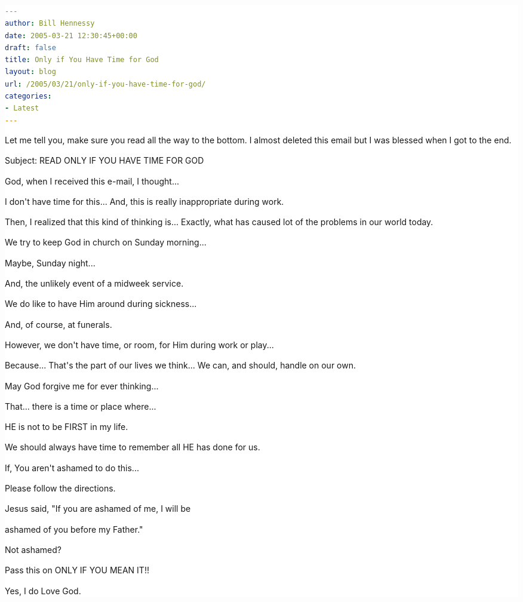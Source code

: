 ```yaml
---
author: Bill Hennessy
date: 2005-03-21 12:30:45+00:00
draft: false
title: Only if You Have Time for God
layout: blog
url: /2005/03/21/only-if-you-have-time-for-god/
categories:
- Latest
---
```


Let me tell you, make sure you read all the way  to the bottom. I almost deleted this email but I was blessed when I got to the end.

Subject: READ ONLY IF YOU HAVE TIME FOR GOD

God, when I received this e-mail, I thought...

I don't have time for this... And, this is really inappropriate during work.

Then, I realized that this kind of thinking is... Exactly, what has caused lot of the problems in our world today.

We try to keep God in church on Sunday morning...

Maybe, Sunday night...

And, the unlikely event of a midweek service.


We do like to have Him around during sickness...

And, of course, at funerals.

However, we don't have time, or room, for Him during work or play...

Because... That's the part of our lives we think... We can, and should, handle on our own.

May God forgive me for ever thinking...

That... there is a time or place where...

HE is not to be FIRST in my life.

We should always have time to remember all HE has done for us.

If, You aren't ashamed to do this...

Please follow the directions.

Jesus said, "If you are ashamed of me, I will be

ashamed of you before my Father."

Not ashamed?

Pass this on ONLY IF YOU MEAN IT!!

Yes, I do Love God.
